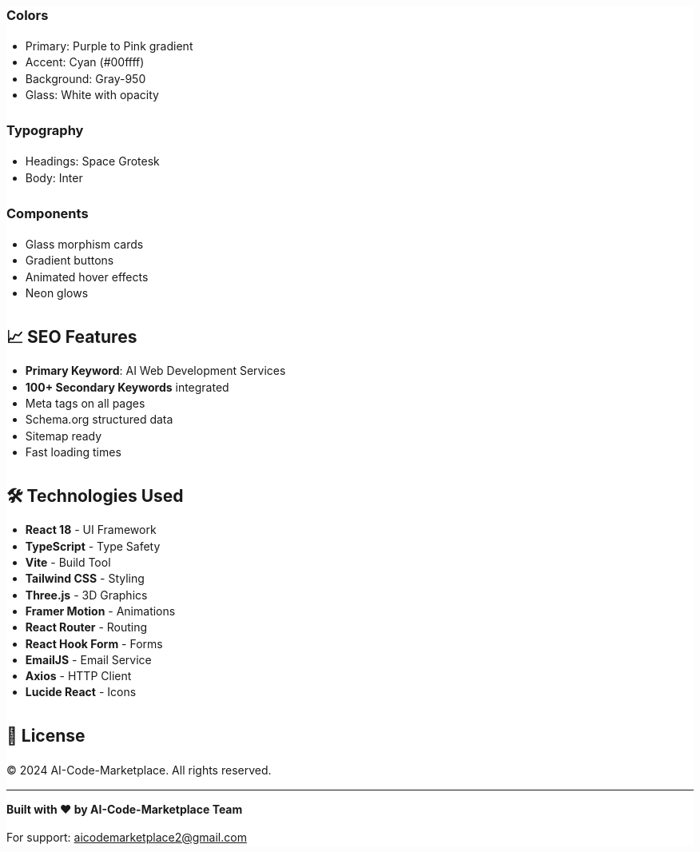 ### Colors
- Primary: Purple to Pink gradient
- Accent: Cyan (#00ffff)
- Background: Gray-950
- Glass: White with opacity

### Typography
- Headings: Space Grotesk
- Body: Inter

### Components
- Glass morphism cards
- Gradient buttons
- Animated hover effects
- Neon glows

## 📈 SEO Features

- **Primary Keyword**: AI Web Development Services
- **100+ Secondary Keywords** integrated
- Meta tags on all pages
- Schema.org structured data
- Sitemap ready
- Fast loading times

## 🛠️ Technologies Used

- **React 18** - UI Framework
- **TypeScript** - Type Safety
- **Vite** - Build Tool
- **Tailwind CSS** - Styling
- **Three.js** - 3D Graphics
- **Framer Motion** - Animations
- **React Router** - Routing
- **React Hook Form** - Forms
- **EmailJS** - Email Service
- **Axios** - HTTP Client
- **Lucide React** - Icons

## 📝 License

© 2024 AI-Code-Marketplace. All rights reserved.

---

**Built with ❤️ by AI-Code-Marketplace Team**

For support: aicodemarketplace2@gmail.com
